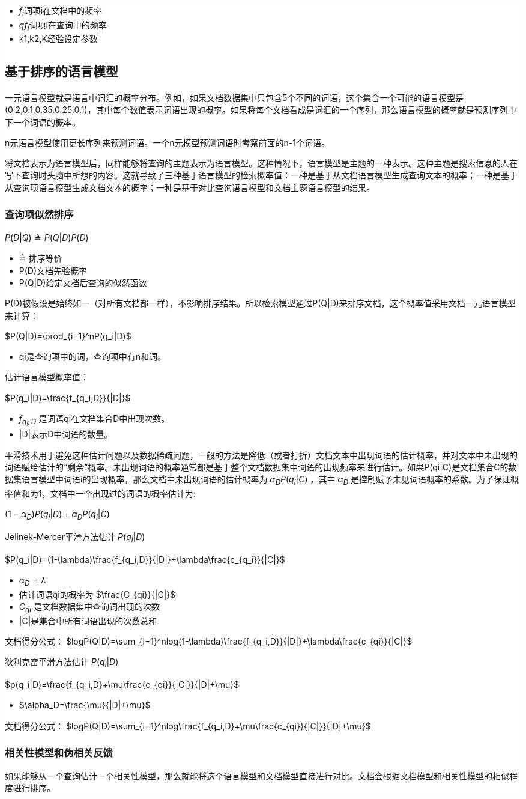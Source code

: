 - $f_i$词项i在文档中的频率
- ${qf}_i$词项i在查询中的频率
- k1,k2,K经验设定参数

## 基于排序的语言模型
一元语言模型就是语言中词汇的概率分布。例如，如果文档数据集中只包含5个不同的词语，这个集合一个可能的语言模型是(0.2,0.1,0.35.0.25,0.1)，其中每个数值表示词语出现的概率。如果将每个文档看成是词汇的一个序列，那么语言模型的概率就是预测序列中下一个词语的概率。

n元语言模型使用更长序列来预测词语。一个n元模型预测词语时考察前面的n-1个词语。

将文档表示为语言模型后，同样能够将查询的主题表示为语言模型。这种情况下，语言模型是主题的一种表示。这种主题是搜索信息的人在写下查询时头脑中所想的内容。这就导致了三种基于语言模型的检索概率值：一种是基于从文档语言模型生成查询文本的概率；一种是基于从查询项语言模型生成文档文本的概率；一种是基于对比查询语言模型和文档主题语言模型的结果。

### 查询项似然排序
$P(D|Q) \triangleq P(Q|D)P(D)$

- $\triangleq$ 排序等价
- P(D)文档先验概率
- P(Q|D)给定文档后查询的似然函数

P(D)被假设是始终如一（对所有文档都一样），不影响排序结果。所以检索模型通过P(Q|D)来排序文档，这个概率值采用文档一元语言模型来计算：

$P(Q|D)=\prod_{i=1}^nP(q_i|D)$
- qi是查询项中的词，查询项中有n和词。

估计语言模型概率值：

$P(q_i|D)=\frac{f_{q_i,D}}{|D|}$
- $f_{q_i,D}$ 是词语qi在文档集合D中出现次数。
- |D|表示D中词语的数量。

平滑技术用于避免这种估计问题以及数据稀疏问题，一般的方法是降低（或者打折）文档文本中出现词语的估计概率，并对文本中未出现的词语赋给估计的“剩余”概率。未出现词语的概率通常都是基于整个文档数据集中词语的出现频率来进行估计。如果P(qi|C)是文档集合C的数据集语言模型中词语i的出现概率，那么文档中未出现词语的估计概率为 $\alpha_DP(q_i|C)$ ，其中 $\alpha_D$ 是控制赋予未见词语概率的系数。为了保证概率值和为1，文档中一个出现过的词语的概率估计为:

$(1-\alpha_D)P(q_i|D)+\alpha_DP(q_i|C)$

Jelinek-Mercer平滑方法估计 $P(q_i|D)$

$P(q_i|D)=(1-\lambda)\frac{f_{q_i,D}}{|D|}+\lambda\frac{c_{q_i}}{|C|}$
- $\alpha_D=\lambda$
- 估计词语qi的概率为 $\frac{C_{qi}}{|C|}$
- $C_{qi}$ 是文档数据集中查询词出现的次数
- |C|是集合中所有词语出现的次数总和

文档得分公式： $logP(Q|D)=\sum_{i=1}^nlog(1-\lambda)\frac{f_{q_i,D}}{|D|}+\lambda\frac{c_{qi}}{|C|}$

狄利克雷平滑方法估计 $P(q_i|D)$

$p(q_i|D)=\frac{f_{q_i,D}+\mu\frac{c_{qi}}{|C|}}{|D|+\mu}$
- $\alpha_D=\frac{\mu}{|D|+\mu}$

文档得分公式： $logP(Q|D)=\sum_{i=1}^nlog\frac{f_{q_i,D}+\mu\frac{c_{qi}}{|C|}}{|D|+\mu}$

### 相关性模型和伪相关反馈
如果能够从一个查询估计一个相关性模型，那么就能将这个语言模型和文档模型直接进行对比。文档会根据文档模型和相关性模型的相似程度进行排序。
